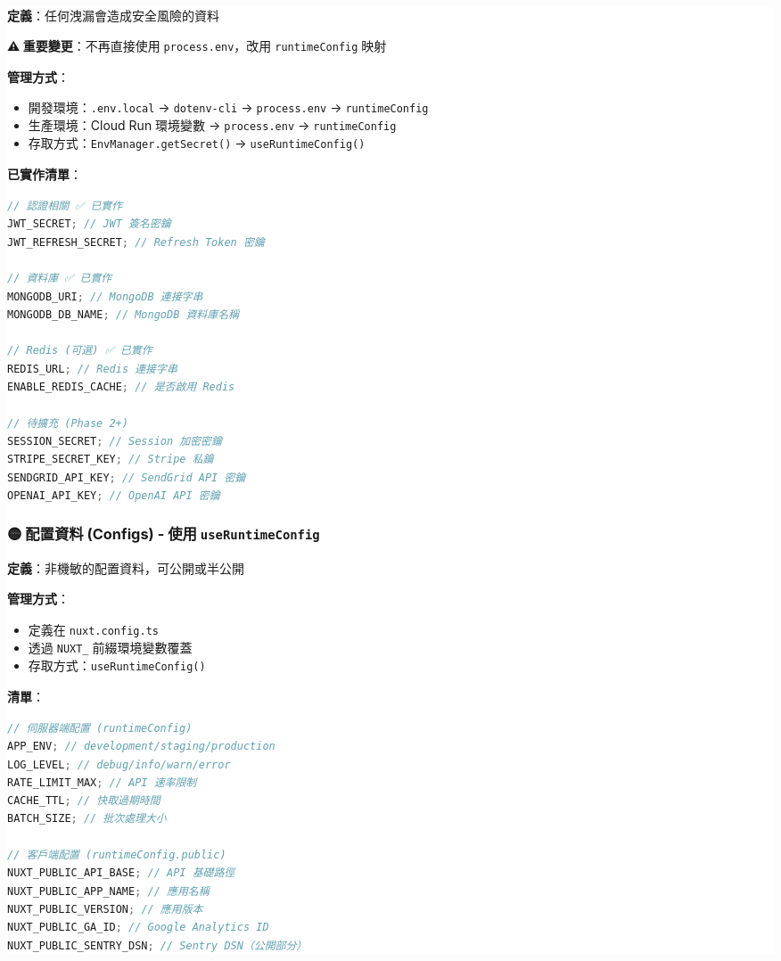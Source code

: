 **定義**：任何洩漏會造成安全風險的資料

**⚠️ 重要變更**：不再直接使用 `process.env`，改用 `runtimeConfig` 映射

**管理方式**：

- 開發環境：`.env.local` → `dotenv-cli` → `process.env` → `runtimeConfig`
- 生產環境：Cloud Run 環境變數 → `process.env` → `runtimeConfig`
- 存取方式：`EnvManager.getSecret()` → `useRuntimeConfig()`

**已實作清單**：

```typescript
// 認證相關 ✅ 已實作
JWT_SECRET; // JWT 簽名密鑰
JWT_REFRESH_SECRET; // Refresh Token 密鑰

// 資料庫 ✅ 已實作
MONGODB_URI; // MongoDB 連接字串
MONGODB_DB_NAME; // MongoDB 資料庫名稱

// Redis (可選) ✅ 已實作
REDIS_URL; // Redis 連接字串
ENABLE_REDIS_CACHE; // 是否啟用 Redis

// 待擴充 (Phase 2+)
SESSION_SECRET; // Session 加密密鑰
STRIPE_SECRET_KEY; // Stripe 私鑰
SENDGRID_API_KEY; // SendGrid API 密鑰
OPENAI_API_KEY; // OpenAI API 密鑰
```

### 🟡 配置資料 (Configs) - 使用 `useRuntimeConfig`

**定義**：非機敏的配置資料，可公開或半公開

**管理方式**：

- 定義在 `nuxt.config.ts`
- 透過 `NUXT_` 前綴環境變數覆蓋
- 存取方式：`useRuntimeConfig()`

**清單**：

```typescript
// 伺服器端配置 (runtimeConfig)
APP_ENV; // development/staging/production
LOG_LEVEL; // debug/info/warn/error
RATE_LIMIT_MAX; // API 速率限制
CACHE_TTL; // 快取過期時間
BATCH_SIZE; // 批次處理大小

// 客戶端配置 (runtimeConfig.public)
NUXT_PUBLIC_API_BASE; // API 基礎路徑
NUXT_PUBLIC_APP_NAME; // 應用名稱
NUXT_PUBLIC_VERSION; // 應用版本
NUXT_PUBLIC_GA_ID; // Google Analytics ID
NUXT_PUBLIC_SENTRY_DSN; // Sentry DSN（公開部分）
```
